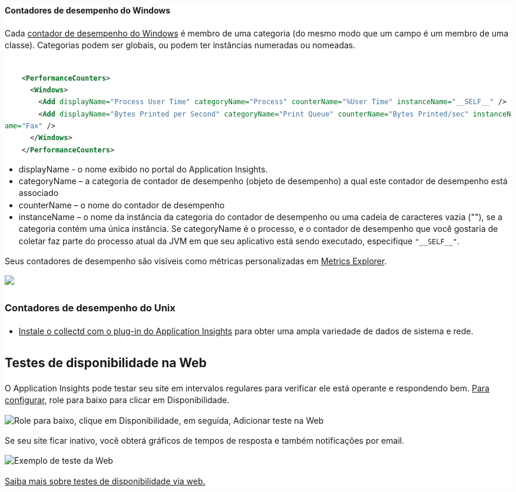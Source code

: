 #### <a name="windows-performance-counters"></a>Contadores de desempenho do Windows
Cada [contador de desempenho do Windows](https://msdn.microsoft.com/library/windows/desktop/aa373083.aspx) é membro de uma categoria (do mesmo modo que um campo é um membro de uma classe). Categorias podem ser globais, ou podem ter instâncias numeradas ou nomeadas.

```XML

    <PerformanceCounters>
      <Windows>
        <Add displayName="Process User Time" categoryName="Process" counterName="%User Time" instanceName="__SELF__" />
        <Add displayName="Bytes Printed per Second" categoryName="Print Queue" counterName="Bytes Printed/sec" instanceName="Fax" />
      </Windows>
    </PerformanceCounters>
```

* displayName - o nome exibido no portal do Application Insights.
* categoryName – a categoria de contador de desempenho (objeto de desempenho) a qual este contador de desempenho está associado
* counterName – o nome do contador de desempenho
* instanceName – o nome da instância da categoria do contador de desempenho ou uma cadeia de caracteres vazia (""), se a categoria contém uma única instância. Se categoryName é o processo, e o contador de desempenho que você gostaria de coletar faz parte do processo atual da JVM em que seu aplicativo está sendo executado, especifique `"__SELF__"`.

Seus contadores de desempenho são visíveis como métricas personalizadas em [Metrics Explorer][metrics].

![](./media/app-insights-java-eclipse/12-custom-perfs.png)

### <a name="unix-performance-counters"></a>Contadores de desempenho do Unix
* [Instale o collectd com o plug-in do Application Insights](app-insights-java-collectd.md) para obter uma ampla variedade de dados de sistema e rede.

## <a name="availability-web-tests"></a>Testes de disponibilidade na Web
O Application Insights pode testar seu site em intervalos regulares para verificar ele está operante e respondendo bem. [Para configurar][availability], role para baixo para clicar em Disponibilidade.

![Role para baixo, clique em Disponibilidade, em seguida, Adicionar teste na Web](./media/app-insights-java-eclipse/31-config-web-test.png)

Se seu site ficar inativo, você obterá gráficos de tempos de resposta e também notificações por email.

![Exemplo de teste da Web](./media/app-insights-java-eclipse/appinsights-10webtestresult.png)

[Saiba mais sobre testes de disponibilidade via web.][availability]


[availability]: app-insights-monitor-web-app-availability.md
[diagnostic]: app-insights-diagnostic-search.md
[java]: app-insights-java-get-started.md
[javalogs]: app-insights-java-trace-logs.md
[metrics]: app-insights-metrics-explorer.md
[track]: app-insights-api-custom-events-metrics.md
[usage]: app-insights-javascript.md
